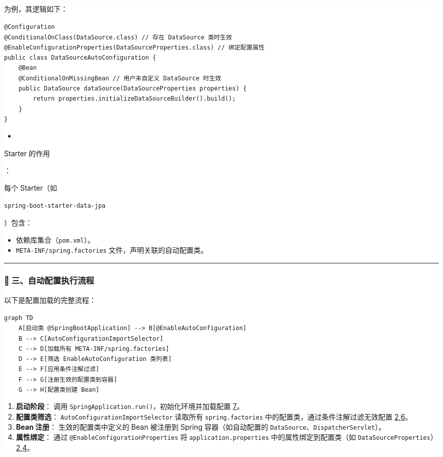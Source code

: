    

  为例，其逻辑如下：

  ```
  @Configuration
  @ConditionalOnClass(DataSource.class) // 存在 DataSource 类时生效
  @EnableConfigurationProperties(DataSourceProperties.class) // 绑定配置属性
  public class DataSourceAutoConfiguration {
      @Bean
      @ConditionalOnMissingBean // 用户未自定义 DataSource 时生效
      public DataSource dataSource(DataSourceProperties properties) {
          return properties.initializeDataSourceBuilder().build();
      }
  }
  ```

- 

  Starter 的作用

  ：

  每个 Starter（如

   

  ```
  spring-boot-starter-data-jpa
  ```

  ）包含：

  - 依赖库集合（`pom.xml`）。
  - `META-INF/spring.factories` 文件，声明关联的自动配置类。

------

### 🔄 **三、自动配置执行流程**

以下是配置加载的完整流程：

```
graph TD
    A[启动类 @SpringBootApplication] --> B[@EnableAutoConfiguration]
    B --> C[AutoConfigurationImportSelector]
    C --> D[加载所有 META-INF/spring.factories]
    D --> E[筛选 EnableAutoConfiguration 类列表]
    E --> F[应用条件注解过滤]
    F --> G[注册生效的配置类到容器]
    G --> H[配置类创建 Bean]
```

1. **启动阶段**：
   调用 `SpringApplication.run()`，初始化环境并加载配置 [7](@ref)。
2. **配置类筛选**：
   `AutoConfigurationImportSelector` 读取所有 `spring.factories` 中的配置类，通过条件注解过滤无效配置 [2,6](@ref)。
3. **Bean 注册**：
   生效的配置类中定义的 Bean 被注册到 Spring 容器（如自动配置的 `DataSource`、`DispatcherServlet`）。
4. **属性绑定**：
   通过 `@EnableConfigurationProperties` 将 `application.properties` 中的属性绑定到配置类（如 `DataSourceProperties`）[2,4](@ref)。
